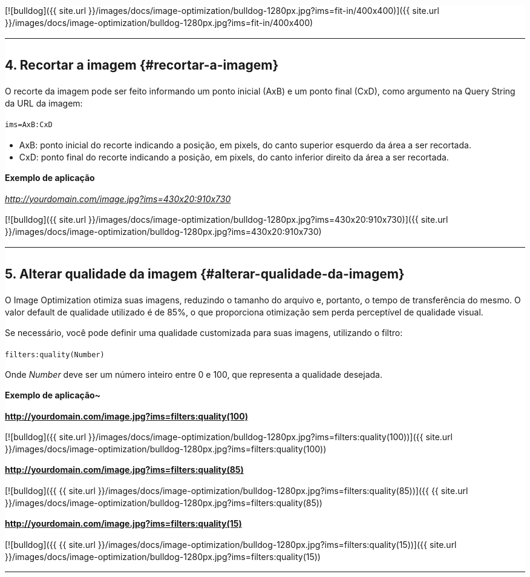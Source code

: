 [![bulldog]({{ site.url }}/images/docs/image-optimization/bulldog-1280px.jpg?ims=fit-in/400x400)]({{ site.url }}/images/docs/image-optimization/bulldog-1280px.jpg?ims=fit-in/400x400)

---

## 4. Recortar a imagem {#recortar-a-imagem}

O recorte da imagem pode ser feito informando um ponto inicial (AxB) e um ponto final (CxD), como argumento na Query String da URL da imagem:


~~~
ims=AxB:CxD
~~~


*   AxB: ponto inicial do recorte indicando a posição, em pixels, do canto superior esquerdo da área a ser recortada.
*   CxD: ponto final do recorte indicando a posição, em pixels, do canto inferior direito da área a ser recortada.

**Exemplo de aplicação**

_http://yourdomain.com/image.jpg?ims=430x20:910x730_

[![bulldog]({{ site.url }}/images/docs/image-optimization/bulldog-1280px.jpg?ims=430x20:910x730)]({{ site.url }}/images/docs/image-optimization/bulldog-1280px.jpg?ims=430x20:910x730)

---

## 5. Alterar qualidade da imagem {#alterar-qualidade-da-imagem}

O Image Optimization otimiza suas imagens, reduzindo o tamanho do arquivo e, portanto, o tempo de transferência do mesmo. O valor default de qualidade utilizado é de 85%, o que proporciona otimização sem perda perceptível de qualidade visual.

Se necessário, você pode definir uma qualidade customizada para suas imagens, utilizando o filtro:

~~~
filters:quality(Number)
~~~

Onde _Number_ deve ser um número inteiro entre 0 e 100, que representa a qualidade desejada.

**Exemplo de aplicação~**

__http://yourdomain.com/image.jpg?ims=filters:quality(100)__

[![bulldog]({{ site.url }}/images/docs/image-optimization/bulldog-1280px.jpg?ims=filters:quality(100))]({{ site.url }}/images/docs/image-optimization/bulldog-1280px.jpg?ims=filters:quality(100))

__http://yourdomain.com/image.jpg?ims=filters:quality(85)__

[![bulldog]({{ {{ site.url }}/images/docs/image-optimization/bulldog-1280px.jpg?ims=filters:quality(85))]({{ {{ site.url }}/images/docs/image-optimization/bulldog-1280px.jpg?ims=filters:quality(85))

__http://yourdomain.com/image.jpg?ims=filters:quality(15)__
 
[![bulldog]({{ {{ site.url }}/images/docs/image-optimization/bulldog-1280px.jpg?ims=filters:quality(15))]({{ site.url }}/images/docs/image-optimization/bulldog-1280px.jpg?ims=filters:quality(15))

---